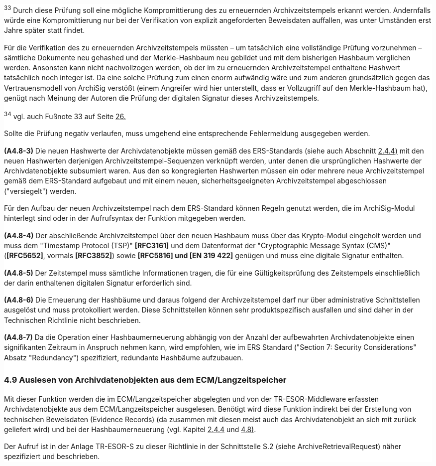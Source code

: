 <span id="page-25-3"></span><sup>33</sup> Durch diese Prüfung soll eine mögliche Kompromittierung des zu erneuernden Archivzeitstempels erkannt werden. Andernfalls würde eine Kompromittierung nur bei der Verifikation von explizit angeforderten Beweisdaten auffallen, was unter Umständen erst Jahre später statt findet.

Für die Verifikation des zu erneuernden Archivzeitstempels müssten – um tatsächlich eine vollständige Prüfung vorzunehmen – sämtliche Dokumente neu gehashed und der Merkle-Hashbaum neu gebildet und mit dem bisherigen Hashbaum verglichen werden. Ansonsten kann nicht nachvollzogen werden, ob der im zu erneuernden Archivzeitstempel enthaltene Hashwert tatsächlich noch integer ist. Da eine solche Prüfung zum einen enorm aufwändig wäre und zum anderen grundsätzlich gegen das Vertrauensmodell von ArchiSig verstößt (einem Angreifer wird hier unterstellt, dass er Vollzugriff auf den Merkle-Hashbaum hat), genügt nach Meinung der Autoren die Prüfung der digitalen Signatur dieses Archivzeitstempels.

<span id="page-25-4"></span><sup>34</sup> vgl. auch Fußnote 33 auf Seite [26.](#page-25-2)

Sollte die Prüfung negativ verlaufen, muss umgehend eine entsprechende Fehlermeldung ausgegeben werden.

**(A4.8-3)** Die neuen Hashwerte der Archivdatenobjekte müssen gemäß des ERS-Standards (siehe auch Abschnitt [2.4.4\)](#page-14-0) mit den neuen Hashwerten derjenigen Archivzeitstempel-Sequenzen verknüpft werden, unter denen die ursprünglichen Hashwerte der Archivdatenobjekte subsumiert waren. Aus den so kongregierten Hashwerten müssen ein oder mehrere neue Archivzeitstempel gemäß dem ERS-Standard aufgebaut und mit einem neuen, sicherheitsgeeigneten Archivzeitstempel abgeschlossen ("versiegelt") werden.

Für den Aufbau der neuen Archivzeitstempel nach dem ERS-Standard können Regeln genutzt werden, die im ArchiSig-Modul hinterlegt sind oder in der Aufrufsyntax der Funktion mitgegeben werden.

**(A4.8-4)** Der abschließende Archivzeitstempel über den neuen Hashbaum muss über das Krypto-Modul eingeholt werden und muss dem "Timestamp Protocol (TSP)" **[RFC3161]** und dem Datenformat der "Cryptographic Message Syntax (CMS)" (**[RFC5652]**, vormals **[RFC3852]**) sowie **[RFC5816] und [EN 319 422]** genügen und muss eine digitale Signatur enthalten.

**(A4.8-5)** Der Zeitstempel muss sämtliche Informationen tragen, die für eine Gültigkeitsprüfung des Zeitstempels einschließlich der darin enthaltenen digitalen Signatur erforderlich sind.

**(A4.8-6)** Die Erneuerung der Hashbäume und daraus folgend der Archivzeitstempel darf nur über administrative Schnittstellen ausgelöst und muss protokolliert werden. Diese Schnittstellen können sehr produktspezifisch ausfallen und sind daher in der Technischen Richtlinie nicht beschrieben.

<span id="page-26-4"></span>**(A4.8-7)** Da die Operation einer Hashbaumerneuerung abhängig von der Anzahl der aufbewahrten Archivdatenobjekte einen signifikanten Zeitraum in Anspruch nehmen kann, wird empfohlen, wie im ERS Standard ("Section 7: Security Considerations" Absatz "Redundancy") spezifiziert, redundante Hashbäume aufzubauen.

### <span id="page-26-1"></span>**4.9 Auslesen von Archivdatenobjekten aus dem ECM/Langzeitspeicher**

Mit dieser Funktion werden die im ECM/Langzeitspeicher abgelegten und von der TR-ESOR-Middleware erfassten Archivdatenobjekte aus dem ECM/Langzeitspeicher ausgelesen. Benötigt wird diese Funktion indirekt bei der Erstellung von technischen Beweisdaten (Evidence Records) (da zusammen mit diesen meist auch das Archivdatenobjekt an sich mit zurück geliefert wird) und bei der Hashbaumerneuerung (vgl. Kapitel [2.4.4](#page-14-0) und [4.8\)](#page-25-0).

Der Aufruf ist in der Anlage TR-ESOR-S zu dieser Richtlinie in der Schnittstelle S.2 (siehe ArchiveRetrievalRequest) näher spezifiziert und beschrieben.

